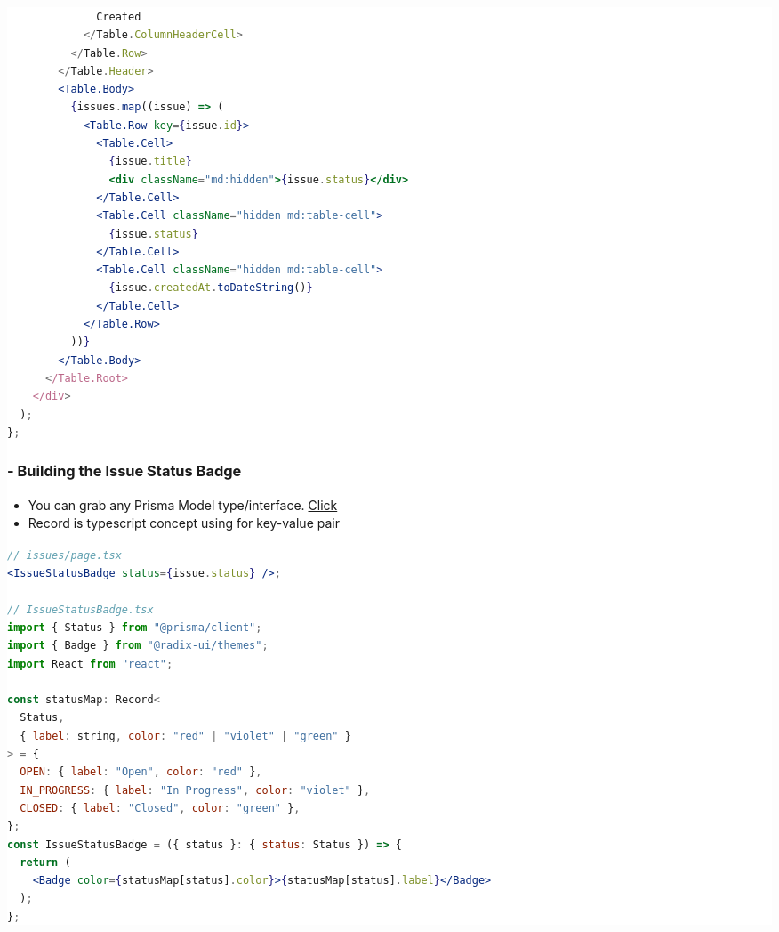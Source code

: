 ```jsx
              Created
            </Table.ColumnHeaderCell>
          </Table.Row>
        </Table.Header>
        <Table.Body>
          {issues.map((issue) => (
            <Table.Row key={issue.id}>
              <Table.Cell>
                {issue.title}
                <div className="md:hidden">{issue.status}</div>
              </Table.Cell>
              <Table.Cell className="hidden md:table-cell">
                {issue.status}
              </Table.Cell>
              <Table.Cell className="hidden md:table-cell">
                {issue.createdAt.toDateString()}
              </Table.Cell>
            </Table.Row>
          ))}
        </Table.Body>
      </Table.Root>
    </div>
  );
};
```

### - Building the Issue Status Badge

- You can grab any Prisma Model type/interface. [Click](https://prnt.sc/Fg-cvBJFqk04)
- Record is typescript concept using for key-value pair

```jsx
// issues/page.tsx
<IssueStatusBadge status={issue.status} />;

// IssueStatusBadge.tsx
import { Status } from "@prisma/client";
import { Badge } from "@radix-ui/themes";
import React from "react";

const statusMap: Record<
  Status,
  { label: string, color: "red" | "violet" | "green" }
> = {
  OPEN: { label: "Open", color: "red" },
  IN_PROGRESS: { label: "In Progress", color: "violet" },
  CLOSED: { label: "Closed", color: "green" },
};
const IssueStatusBadge = ({ status }: { status: Status }) => {
  return (
    <Badge color={statusMap[status].color}>{statusMap[status].label}</Badge>
  );
};
```
